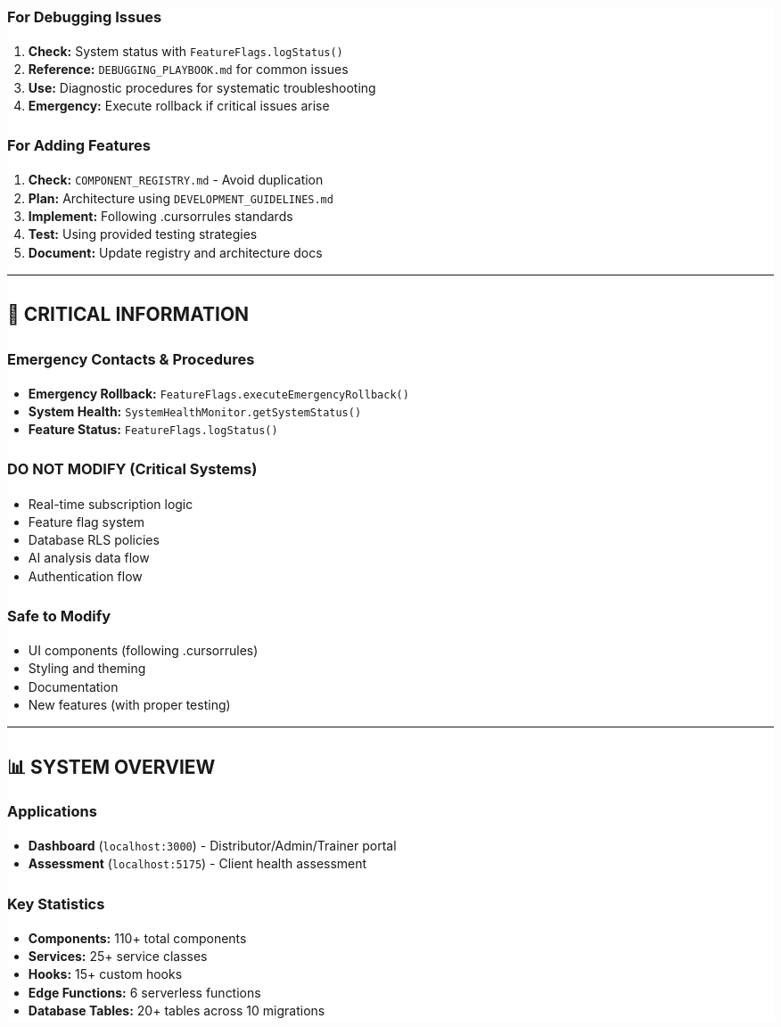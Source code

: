 ### **For Debugging Issues**
1. **Check:** System status with `FeatureFlags.logStatus()`
2. **Reference:** `DEBUGGING_PLAYBOOK.md` for common issues
3. **Use:** Diagnostic procedures for systematic troubleshooting
4. **Emergency:** Execute rollback if critical issues arise

### **For Adding Features**
1. **Check:** `COMPONENT_REGISTRY.md` - Avoid duplication
2. **Plan:** Architecture using `DEVELOPMENT_GUIDELINES.md`
3. **Implement:** Following .cursorrules standards
4. **Test:** Using provided testing strategies
5. **Document:** Update registry and architecture docs

---

## 🚨 **CRITICAL INFORMATION**

### **Emergency Contacts & Procedures**
- **Emergency Rollback:** `FeatureFlags.executeEmergencyRollback()`
- **System Health:** `SystemHealthMonitor.getSystemStatus()`
- **Feature Status:** `FeatureFlags.logStatus()`

### **DO NOT MODIFY (Critical Systems)**
- Real-time subscription logic
- Feature flag system
- Database RLS policies
- AI analysis data flow
- Authentication flow

### **Safe to Modify**
- UI components (following .cursorrules)
- Styling and theming
- Documentation
- New features (with proper testing)

---

## 📊 **SYSTEM OVERVIEW**

### **Applications**
- **Dashboard** (`localhost:3000`) - Distributor/Admin/Trainer portal
- **Assessment** (`localhost:5175`) - Client health assessment

### **Key Statistics**
- **Components:** 110+ total components
- **Services:** 25+ service classes
- **Hooks:** 15+ custom hooks
- **Edge Functions:** 6 serverless functions
- **Database Tables:** 20+ tables across 10 migrations
